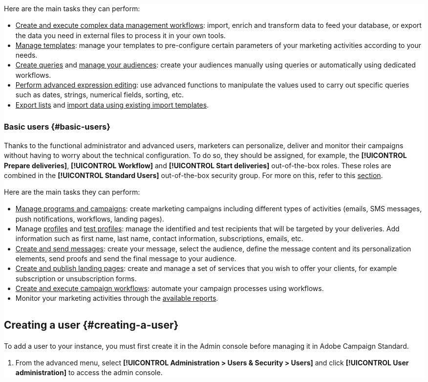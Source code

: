 Here are the main tasks they can perform:

* [Create and execute complex data management workflows](../../automating/using/about-data-management-activities.md): import, enrich and transform data to feed your database, or export the data you need in external files to process it in your own tools.
* [Manage templates](../../start/using/marketing-activity-templates.md): manage your templates to pre-configure certain parameters of your marketing activities according to your needs.
* [Create queries](../../automating/using/editing-queries.md#about-query-editor) and [manage your audiences](../../audiences/using/about-audiences.md): create your audiences manually using queries or automatically using dedicated workflows.
* [Perform advanced expression editing](../../automating/using/editing-queries.md#about-query-editor): use advanced functions to manipulate the values used to carry out specific queries such as dates, strings, numerical fields, sorting, etc.
* [Export lists](../../automating/using/exporting-lists.md) and [import data using existing import templates](../../automating/using/importing-data-with-import-templates.md).

### Basic users {#basic-users}

Thanks to the functional administrator and advanced users, marketers can personalize, deliver and monitor their campaigns without having to worry about the technical configuration. To do so, they should be assigned, for example, the **[!UICONTROL Prepare deliveries]**, **[!UICONTROL Workflow]** and **[!UICONTROL Start deliveries]** out-of-the-box roles. These roles are combined in the **[!UICONTROL Standard Users]** out-of-the-box security group. For more on this, refer to this [section](../../administration/using/list-of-roles.md).

Here are the main tasks they can perform:

* [Manage programs and campaigns](../../start/using/programs-and-campaigns.md): create marketing campaigns including different types of activities (emails, SMS messages, push notifications, workflows, landing pages).
* Manage [profiles](../../audiences/using/about-profiles.md) and [test profiles](../../audiences/using/managing-test-profiles.md): manage the identified and test recipients that will be targeted by your deliveries. Add information such as first name, last name, contact information, subscriptions, emails, etc.
* [Create and send messages](../../sending/using/confirming-the-send.md): create your message, select the audience, define the message content and its personalization elements, send proofs and send the final message to your audience.
* [Create and publish landing pages](../../channels/using/getting-started-with-landing-pages.md): create and manage a set of services that you wish to offer your clients, for example subscription or unsubscription forms.
* [Create and execute campaign workflows](../../automating/using/building-a-workflow.md): automate your campaign processes using workflows.
* Monitor your marketing activities through the [available reports](../../reporting/using/defining-the-report-period.md).

## Creating a user {#creating-a-user}

To add a user to your instance, you must first create it in the Admin console before managing it in Adobe Campaign Standard.

1. From the advanced menu, select **[!UICONTROL Administration > Users & Security > Users]** and click **[!UICONTROL User administration]** to access the admin console.
